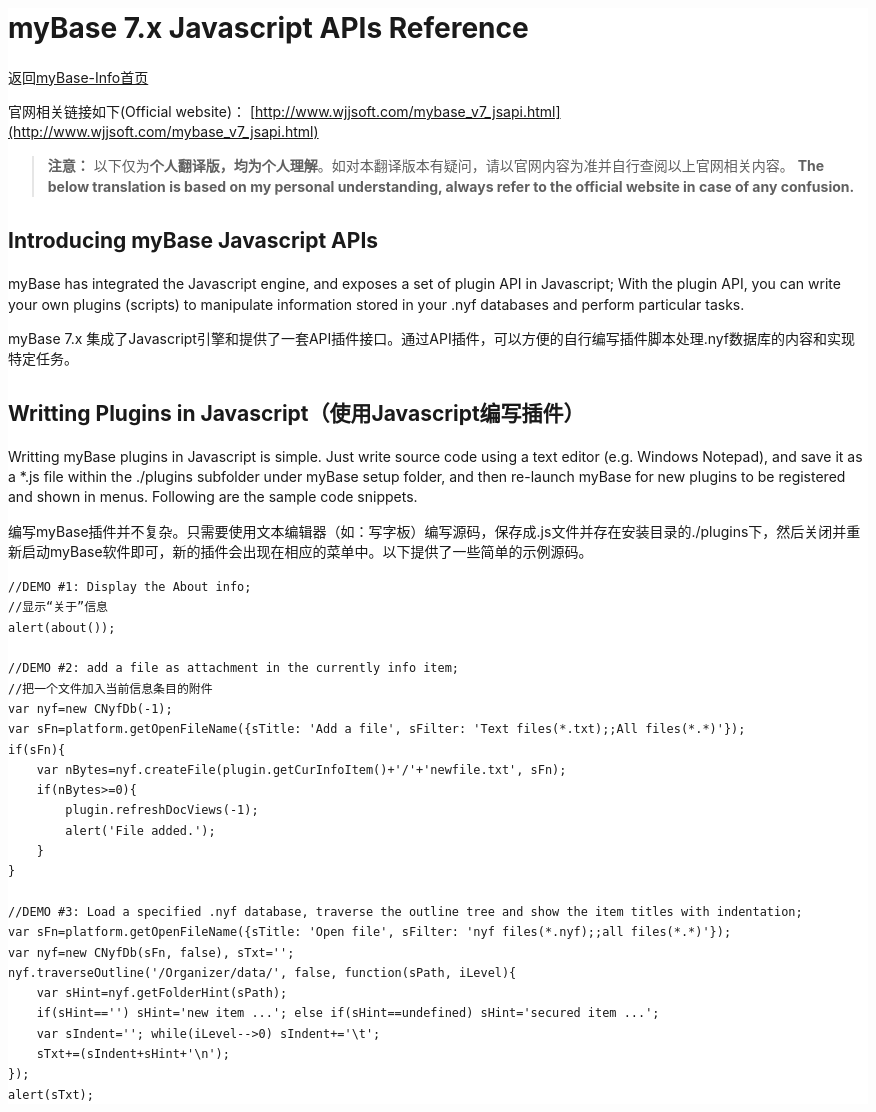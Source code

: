 # myBase 7.x Javascript APIs Reference
返回[myBase-Info首页](https://github.com/gzhaha/myBase-Info)  

官网相关链接如下(Official website)：
[http://www.wjjsoft.com/mybase_v7_jsapi.html](http://www.wjjsoft.com/mybase_v7_jsapi.html)

> **注意：**
> 以下仅为**个人翻译版，均为个人理解**。如对本翻译版本有疑问，请以官网内容为准并自行查阅以上官网相关内容。
> **The below translation is based on my personal understanding, always refer to the official website in case of any confusion.**

## Introducing myBase Javascript APIs
myBase has integrated the Javascript engine, and exposes a set of plugin API in Javascript; With the plugin API, you can write your own plugins (scripts) to manipulate information stored in your .nyf databases and perform particular tasks.  

myBase 7.x 集成了Javascript引擎和提供了一套API插件接口。通过API插件，可以方便的自行编写插件脚本处理.nyf数据库的内容和实现特定任务。  

## Writting Plugins in Javascript（使用Javascript编写插件）
Writting myBase plugins in Javascript is simple. Just write source code using a text editor (e.g. Windows Notepad), and save it as a *.js file within the ./plugins subfolder under myBase setup folder, and then re-launch myBase for new plugins to be registered and shown in menus. Following are the sample code snippets.  

编写myBase插件并不复杂。只需要使用文本编辑器（如：写字板）编写源码，保存成.js文件并存在安装目录的./plugins下，然后关闭并重新启动myBase软件即可，新的插件会出现在相应的菜单中。以下提供了一些简单的示例源码。


    //DEMO #1: Display the About info;
	//显示“关于”信息
    alert(about());
    
    //DEMO #2: add a file as attachment in the currently info item;
	//把一个文件加入当前信息条目的附件
    var nyf=new CNyfDb(-1);
    var sFn=platform.getOpenFileName({sTitle: 'Add a file', sFilter: 'Text files(*.txt);;All files(*.*)'});
    if(sFn){
    	var nBytes=nyf.createFile(plugin.getCurInfoItem()+'/'+'newfile.txt', sFn);
    	if(nBytes>=0){
    		plugin.refreshDocViews(-1);
    		alert('File added.');
    	}
    }
    
    //DEMO #3: Load a specified .nyf database, traverse the outline tree and show the item titles with indentation;
    var sFn=platform.getOpenFileName({sTitle: 'Open file', sFilter: 'nyf files(*.nyf);;all files(*.*)'});
    var nyf=new CNyfDb(sFn, false), sTxt='';
    nyf.traverseOutline('/Organizer/data/', false, function(sPath, iLevel){
    	var sHint=nyf.getFolderHint(sPath);
    	if(sHint=='') sHint='new item ...'; else if(sHint==undefined) sHint='secured item ...';
    	var sIndent=''; while(iLevel-->0) sIndent+='\t';
    	sTxt+=(sIndent+sHint+'\n');
    });
    alert(sTxt);
    